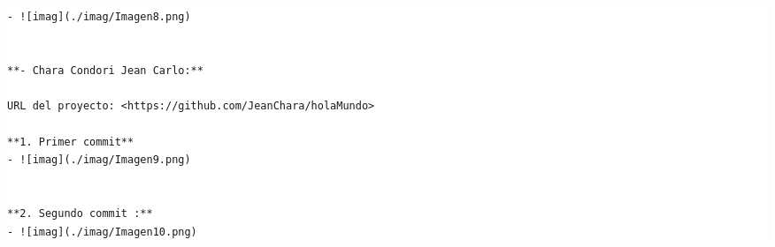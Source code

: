     - ![imag](./imag/Imagen8.png)


    **- Chara Condori Jean Carlo:**

    URL del proyecto: <https://github.com/JeanChara/holaMundo>

    **1. Primer commit**
    - ![imag](./imag/Imagen9.png)


    **2. Segundo commit :**
    - ![imag](./imag/Imagen10.png)
